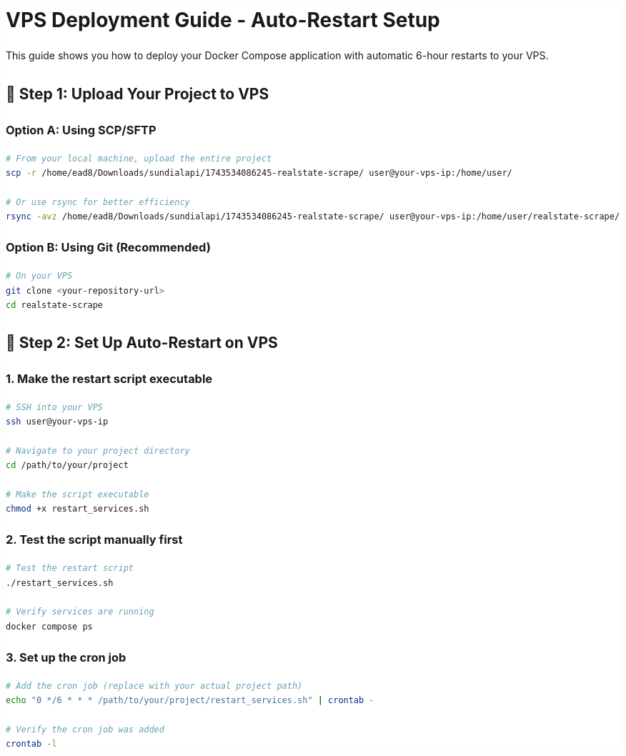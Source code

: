 # VPS Deployment Guide - Auto-Restart Setup

This guide shows you how to deploy your Docker Compose application with automatic 6-hour restarts to your VPS.

## 🚀 **Step 1: Upload Your Project to VPS**

### Option A: Using SCP/SFTP
```bash
# From your local machine, upload the entire project
scp -r /home/ead8/Downloads/sundialapi/1743534086245-realstate-scrape/ user@your-vps-ip:/home/user/

# Or use rsync for better efficiency
rsync -avz /home/ead8/Downloads/sundialapi/1743534086245-realstate-scrape/ user@your-vps-ip:/home/user/realstate-scrape/
```

### Option B: Using Git (Recommended)
```bash
# On your VPS
git clone <your-repository-url>
cd realstate-scrape
```

## 🔧 **Step 2: Set Up Auto-Restart on VPS**

### 1. Make the restart script executable
```bash
# SSH into your VPS
ssh user@your-vps-ip

# Navigate to your project directory
cd /path/to/your/project

# Make the script executable
chmod +x restart_services.sh
```

### 2. Test the script manually first
```bash
# Test the restart script
./restart_services.sh

# Verify services are running
docker compose ps
```

### 3. Set up the cron job
```bash
# Add the cron job (replace with your actual project path)
echo "0 */6 * * * /path/to/your/project/restart_services.sh" | crontab -

# Verify the cron job was added
crontab -l
```
